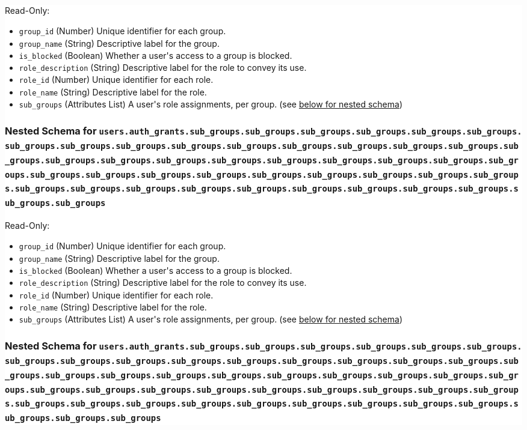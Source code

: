 Read-Only:

- `group_id` (Number) Unique identifier for each group.
- `group_name` (String) Descriptive label for the group.
- `is_blocked` (Boolean) Whether a user's access to a group is blocked.
- `role_description` (String) Descriptive label for the role to convey its use.
- `role_id` (Number) Unique identifier for each role.
- `role_name` (String) Descriptive label for the role.
- `sub_groups` (Attributes List) A user's role assignments, per group. (see [below for nested schema](#nestedatt--users--auth_grants--sub_groups--sub_groups--sub_groups--sub_groups--sub_groups--sub_groups--sub_groups--sub_groups--sub_groups--sub_groups--sub_groups--sub_groups--sub_groups--sub_groups--sub_groups--sub_groups--sub_groups--sub_groups--sub_groups--sub_groups--sub_groups--sub_groups--sub_groups--sub_groups--sub_groups--sub_groups--sub_groups--sub_groups--sub_groups--sub_groups--sub_groups--sub_groups--sub_groups--sub_groups--sub_groups--sub_groups--sub_groups--sub_groups--sub_groups--sub_groups--sub_groups--sub_groups--sub_groups--sub_groups--sub_groups))

<a id="nestedatt--users--auth_grants--sub_groups--sub_groups--sub_groups--sub_groups--sub_groups--sub_groups--sub_groups--sub_groups--sub_groups--sub_groups--sub_groups--sub_groups--sub_groups--sub_groups--sub_groups--sub_groups--sub_groups--sub_groups--sub_groups--sub_groups--sub_groups--sub_groups--sub_groups--sub_groups--sub_groups--sub_groups--sub_groups--sub_groups--sub_groups--sub_groups--sub_groups--sub_groups--sub_groups--sub_groups--sub_groups--sub_groups--sub_groups--sub_groups--sub_groups--sub_groups--sub_groups--sub_groups--sub_groups--sub_groups--sub_groups"></a>
### Nested Schema for `users.auth_grants.sub_groups.sub_groups.sub_groups.sub_groups.sub_groups.sub_groups.sub_groups.sub_groups.sub_groups.sub_groups.sub_groups.sub_groups.sub_groups.sub_groups.sub_groups.sub_groups.sub_groups.sub_groups.sub_groups.sub_groups.sub_groups.sub_groups.sub_groups.sub_groups.sub_groups.sub_groups.sub_groups.sub_groups.sub_groups.sub_groups.sub_groups.sub_groups.sub_groups.sub_groups.sub_groups.sub_groups.sub_groups.sub_groups.sub_groups.sub_groups.sub_groups.sub_groups.sub_groups.sub_groups.sub_groups`

Read-Only:

- `group_id` (Number) Unique identifier for each group.
- `group_name` (String) Descriptive label for the group.
- `is_blocked` (Boolean) Whether a user's access to a group is blocked.
- `role_description` (String) Descriptive label for the role to convey its use.
- `role_id` (Number) Unique identifier for each role.
- `role_name` (String) Descriptive label for the role.
- `sub_groups` (Attributes List) A user's role assignments, per group. (see [below for nested schema](#nestedatt--users--auth_grants--sub_groups--sub_groups--sub_groups--sub_groups--sub_groups--sub_groups--sub_groups--sub_groups--sub_groups--sub_groups--sub_groups--sub_groups--sub_groups--sub_groups--sub_groups--sub_groups--sub_groups--sub_groups--sub_groups--sub_groups--sub_groups--sub_groups--sub_groups--sub_groups--sub_groups--sub_groups--sub_groups--sub_groups--sub_groups--sub_groups--sub_groups--sub_groups--sub_groups--sub_groups--sub_groups--sub_groups--sub_groups--sub_groups--sub_groups--sub_groups--sub_groups--sub_groups--sub_groups--sub_groups--sub_groups--sub_groups))

<a id="nestedatt--users--auth_grants--sub_groups--sub_groups--sub_groups--sub_groups--sub_groups--sub_groups--sub_groups--sub_groups--sub_groups--sub_groups--sub_groups--sub_groups--sub_groups--sub_groups--sub_groups--sub_groups--sub_groups--sub_groups--sub_groups--sub_groups--sub_groups--sub_groups--sub_groups--sub_groups--sub_groups--sub_groups--sub_groups--sub_groups--sub_groups--sub_groups--sub_groups--sub_groups--sub_groups--sub_groups--sub_groups--sub_groups--sub_groups--sub_groups--sub_groups--sub_groups--sub_groups--sub_groups--sub_groups--sub_groups--sub_groups--sub_groups"></a>
### Nested Schema for `users.auth_grants.sub_groups.sub_groups.sub_groups.sub_groups.sub_groups.sub_groups.sub_groups.sub_groups.sub_groups.sub_groups.sub_groups.sub_groups.sub_groups.sub_groups.sub_groups.sub_groups.sub_groups.sub_groups.sub_groups.sub_groups.sub_groups.sub_groups.sub_groups.sub_groups.sub_groups.sub_groups.sub_groups.sub_groups.sub_groups.sub_groups.sub_groups.sub_groups.sub_groups.sub_groups.sub_groups.sub_groups.sub_groups.sub_groups.sub_groups.sub_groups.sub_groups.sub_groups.sub_groups.sub_groups.sub_groups.sub_groups`
